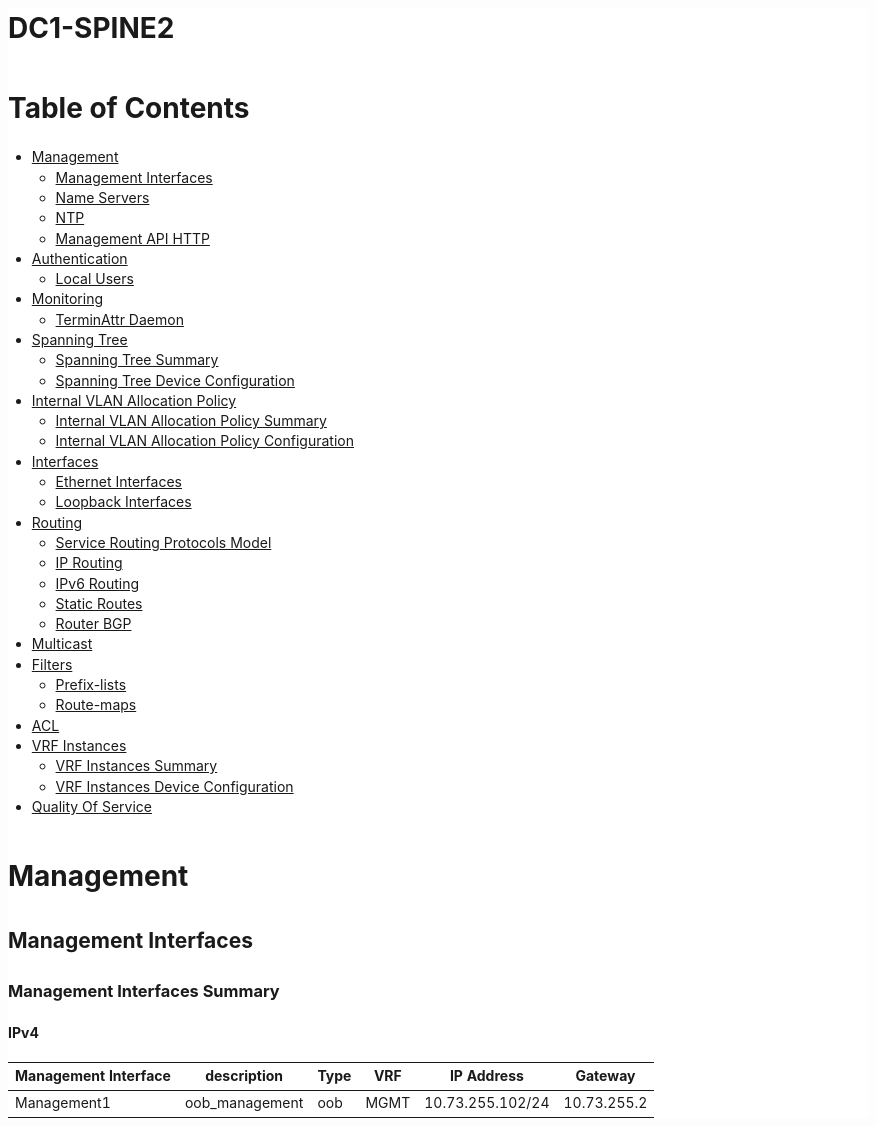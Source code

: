 # DC1-SPINE2
# Table of Contents


- [Management](#management)
  - [Management Interfaces](#management-interfaces)
  - [Name Servers](#name-servers)
  - [NTP](#ntp)
  - [Management API HTTP](#management-api-http)
- [Authentication](#authentication)
  - [Local Users](#local-users)
- [Monitoring](#monitoring)
  - [TerminAttr Daemon](#terminattr-daemon)
- [Spanning Tree](#spanning-tree)
  - [Spanning Tree Summary](#spanning-tree-summary)
  - [Spanning Tree Device Configuration](#spanning-tree-device-configuration)
- [Internal VLAN Allocation Policy](#internal-vlan-allocation-policy)
  - [Internal VLAN Allocation Policy Summary](#internal-vlan-allocation-policy-summary)
  - [Internal VLAN Allocation Policy Configuration](#internal-vlan-allocation-policy-configuration)
- [Interfaces](#interfaces)
  - [Ethernet Interfaces](#ethernet-interfaces)
  - [Loopback Interfaces](#loopback-interfaces)
- [Routing](#routing)
  - [Service Routing Protocols Model](#service-routing-protocols-model)
  - [IP Routing](#ip-routing)
  - [IPv6 Routing](#ipv6-routing)
  - [Static Routes](#static-routes)
  - [Router BGP](#router-bgp)
- [Multicast](#multicast)
- [Filters](#filters)
  - [Prefix-lists](#prefix-lists)
  - [Route-maps](#route-maps)
- [ACL](#acl)
- [VRF Instances](#vrf-instances)
  - [VRF Instances Summary](#vrf-instances-summary)
  - [VRF Instances Device Configuration](#vrf-instances-device-configuration)
- [Quality Of Service](#quality-of-service)


# Management

## Management Interfaces

### Management Interfaces Summary

#### IPv4

| Management Interface | description | Type | VRF | IP Address | Gateway |
| -------------------- | ----------- | ---- | --- | ---------- | ------- |
| Management1 | oob_management | oob | MGMT | 10.73.255.102/24 | 10.73.255.2 |
